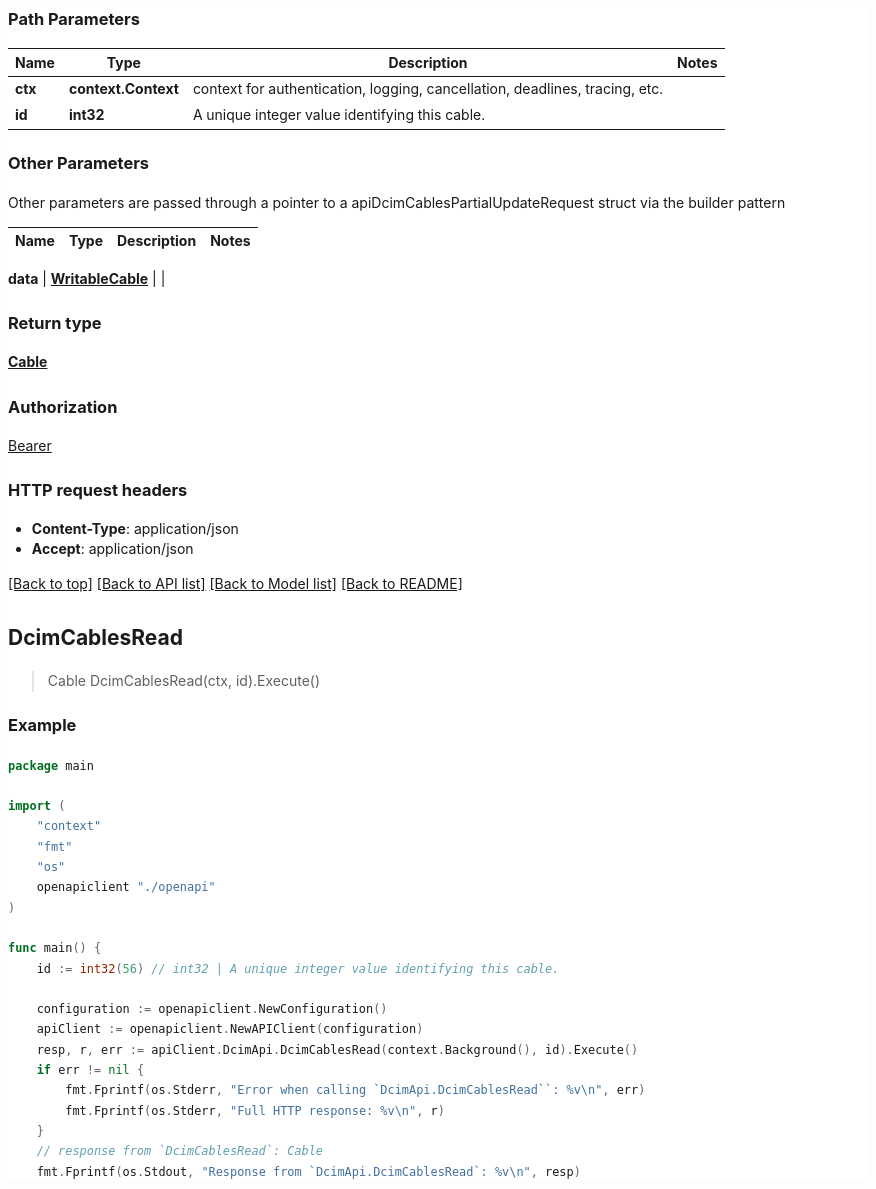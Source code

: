 ### Path Parameters


Name | Type | Description  | Notes
------------- | ------------- | ------------- | -------------
**ctx** | **context.Context** | context for authentication, logging, cancellation, deadlines, tracing, etc.
**id** | **int32** | A unique integer value identifying this cable. | 

### Other Parameters

Other parameters are passed through a pointer to a apiDcimCablesPartialUpdateRequest struct via the builder pattern


Name | Type | Description  | Notes
------------- | ------------- | ------------- | -------------

 **data** | [**WritableCable**](WritableCable.md) |  | 

### Return type

[**Cable**](Cable.md)

### Authorization

[Bearer](../README.md#Bearer)

### HTTP request headers

- **Content-Type**: application/json
- **Accept**: application/json

[[Back to top]](#) [[Back to API list]](../README.md#documentation-for-api-endpoints)
[[Back to Model list]](../README.md#documentation-for-models)
[[Back to README]](../README.md)


## DcimCablesRead

> Cable DcimCablesRead(ctx, id).Execute()



### Example

```go
package main

import (
    "context"
    "fmt"
    "os"
    openapiclient "./openapi"
)

func main() {
    id := int32(56) // int32 | A unique integer value identifying this cable.

    configuration := openapiclient.NewConfiguration()
    apiClient := openapiclient.NewAPIClient(configuration)
    resp, r, err := apiClient.DcimApi.DcimCablesRead(context.Background(), id).Execute()
    if err != nil {
        fmt.Fprintf(os.Stderr, "Error when calling `DcimApi.DcimCablesRead``: %v\n", err)
        fmt.Fprintf(os.Stderr, "Full HTTP response: %v\n", r)
    }
    // response from `DcimCablesRead`: Cable
    fmt.Fprintf(os.Stdout, "Response from `DcimApi.DcimCablesRead`: %v\n", resp)
```